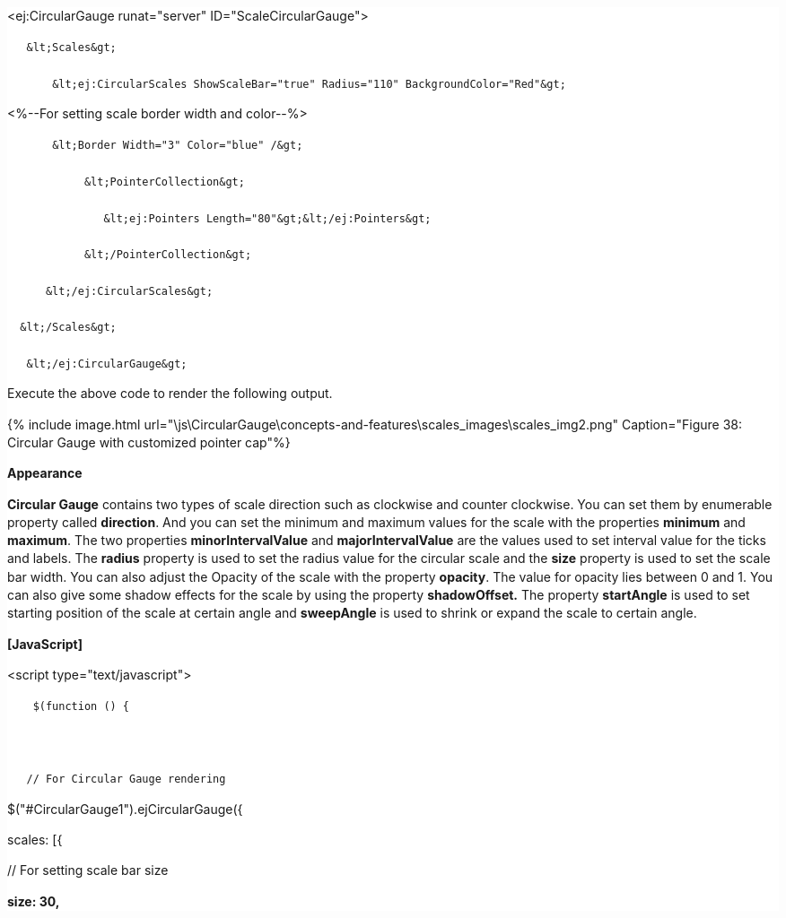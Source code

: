 &lt;ej:CircularGauge runat="server" ID="ScaleCircularGauge"&gt;

       &lt;Scales&gt;

           &lt;ej:CircularScales ShowScaleBar="true" Radius="110" BackgroundColor="Red"&gt;

&lt;%--For setting scale border width and color--%&gt;

           &lt;Border Width="3" Color="blue" /&gt;

                &lt;PointerCollection&gt;

                   &lt;ej:Pointers Length="80"&gt;&lt;/ej:Pointers&gt;

                &lt;/PointerCollection&gt;

          &lt;/ej:CircularScales&gt;           

      &lt;/Scales&gt;

       &lt;/ej:CircularGauge&gt;







Execute the above code to render the following output.

{% include image.html url="\js\CircularGauge\concepts-and-features\scales_images\scales_img2.png" Caption="Figure 38: Circular Gauge with customized pointer cap"%}

**Appearance**

**Circular Gauge** contains two types of scale direction such as clockwise and counter clockwise. You can set them by enumerable property called **direction**. And you can set the minimum and maximum values for the scale with the properties **minimum** and **maximum**. The two properties **minorIntervalValue** and **majorIntervalValue** are the values used to set interval value for the ticks and labels. The **radius** property is used to set the radius value for the circular scale and the **size** property is used to set the scale bar width. You can also adjust the Opacity of the scale with the property **opacity**. The value for opacity lies between 0 and 1. You can also give some shadow effects for the scale by using the property **shadowOffset.** The property **startAngle** is used to set starting position of the scale at certain angle and **sweepAngle** is used to shrink or expand the scale to certain angle. 



**[JavaScript]**

&lt;script type="text/javascript"&gt;

        $(function () {



       // For Circular Gauge rendering

$("#CircularGauge1").ejCircularGauge({

scales: [{

// For setting scale bar size

**size: 30,**

